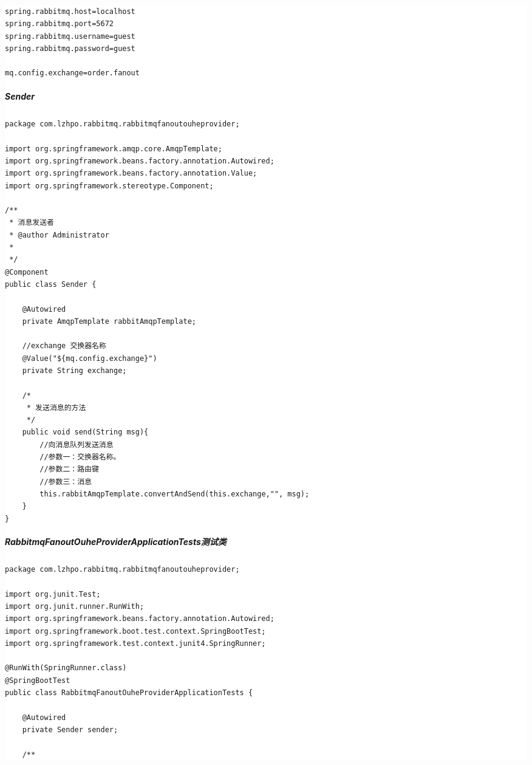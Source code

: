 ```
spring.rabbitmq.host=localhost
spring.rabbitmq.port=5672
spring.rabbitmq.username=guest
spring.rabbitmq.password=guest

mq.config.exchange=order.fanout
```

##### Sender

```
package com.lzhpo.rabbitmq.rabbitmqfanoutouheprovider;

import org.springframework.amqp.core.AmqpTemplate;
import org.springframework.beans.factory.annotation.Autowired;
import org.springframework.beans.factory.annotation.Value;
import org.springframework.stereotype.Component;

/**
 * 消息发送者
 * @author Administrator
 *
 */
@Component
public class Sender {

    @Autowired
    private AmqpTemplate rabbitAmqpTemplate;

    //exchange 交换器名称
    @Value("${mq.config.exchange}")
    private String exchange;

    /*
     * 发送消息的方法
     */
    public void send(String msg){
        //向消息队列发送消息
        //参数一：交换器名称。
        //参数二：路由键
        //参数三：消息
        this.rabbitAmqpTemplate.convertAndSend(this.exchange,"", msg);
    }
}
```

##### RabbitmqFanoutOuheProviderApplicationTests测试类

```
package com.lzhpo.rabbitmq.rabbitmqfanoutouheprovider;

import org.junit.Test;
import org.junit.runner.RunWith;
import org.springframework.beans.factory.annotation.Autowired;
import org.springframework.boot.test.context.SpringBootTest;
import org.springframework.test.context.junit4.SpringRunner;

@RunWith(SpringRunner.class)
@SpringBootTest
public class RabbitmqFanoutOuheProviderApplicationTests {

    @Autowired
    private Sender sender;

    /**
```